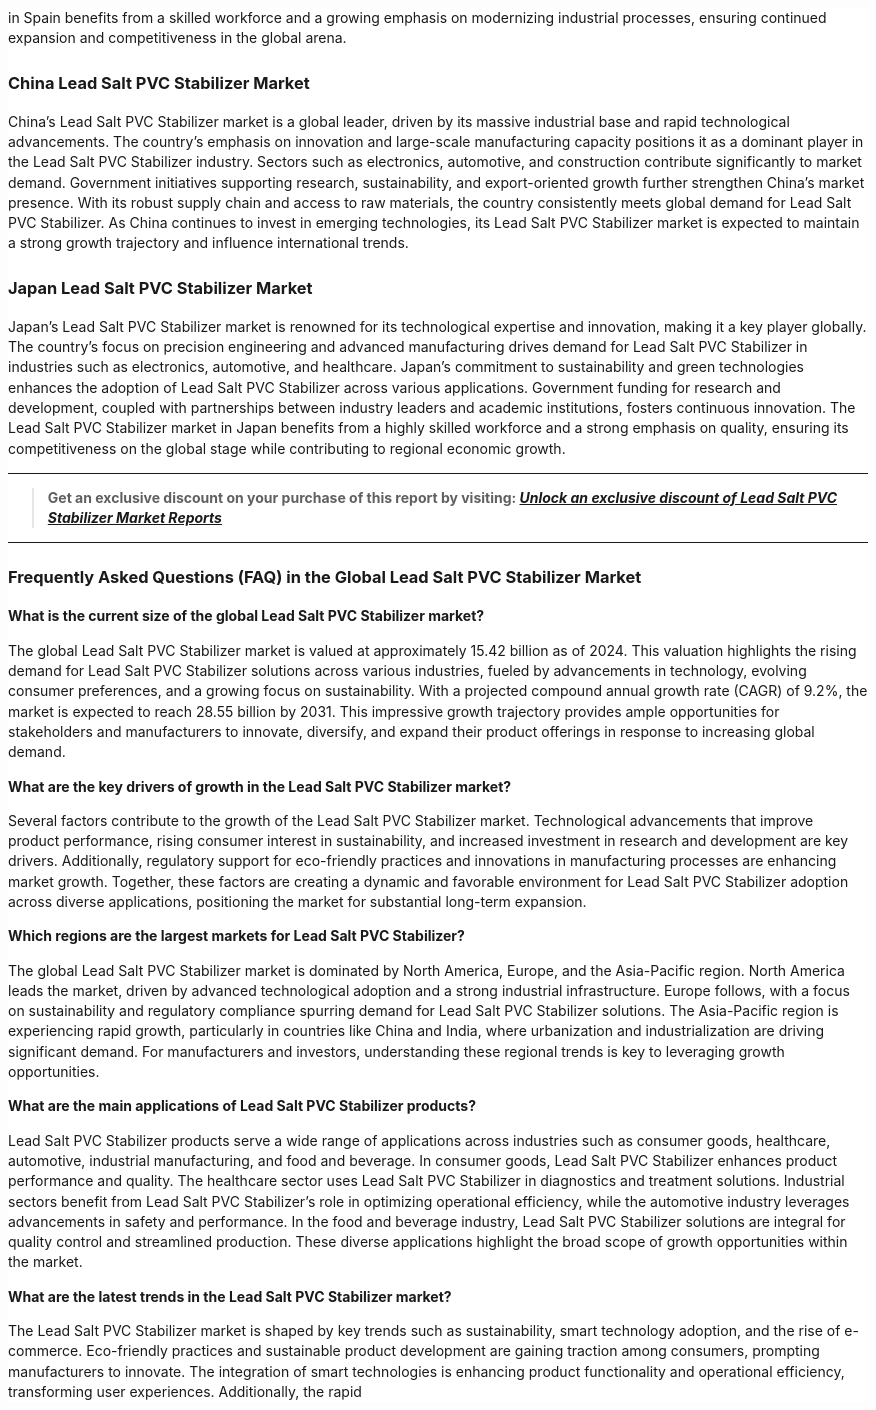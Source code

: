 in Spain benefits from a skilled workforce and a growing emphasis on modernizing industrial processes, ensuring continued expansion and competitiveness in the global arena.</p><h3>China Lead Salt PVC Stabilizer Market</h3><p>China&rsquo;s Lead Salt PVC Stabilizer market is a global leader, driven by its massive industrial base and rapid technological advancements. The country&rsquo;s emphasis on innovation and large-scale manufacturing capacity positions it as a dominant player in the Lead Salt PVC Stabilizer industry. Sectors such as electronics, automotive, and construction contribute significantly to market demand. Government initiatives supporting research, sustainability, and export-oriented growth further strengthen China&rsquo;s market presence. With its robust supply chain and access to raw materials, the country consistently meets global demand for Lead Salt PVC Stabilizer. As China continues to invest in emerging technologies, its Lead Salt PVC Stabilizer market is expected to maintain a strong growth trajectory and influence international trends.</p><h3>Japan Lead Salt PVC Stabilizer Market</h3><p>Japan&rsquo;s Lead Salt PVC Stabilizer market is renowned for its technological expertise and innovation, making it a key player globally. The country&rsquo;s focus on precision engineering and advanced manufacturing drives demand for Lead Salt PVC Stabilizer in industries such as electronics, automotive, and healthcare. Japan&rsquo;s commitment to sustainability and green technologies enhances the adoption of Lead Salt PVC Stabilizer across various applications. Government funding for research and development, coupled with partnerships between industry leaders and academic institutions, fosters continuous innovation. The Lead Salt PVC Stabilizer market in Japan benefits from a highly skilled workforce and a strong emphasis on quality, ensuring its competitiveness on the global stage while contributing to regional economic growth.</p><hr /><blockquote><p><strong>Get an exclusive discount on your purchase of this report by visiting: <em><a href="://marketresearchpulse.com/ask-for-discount/147714?utm_source=Github&amp;utm_medium=0111">Unlock an exclusive discount of Lead Salt PVC Stabilizer Market Reports</a></em>&nbsp;</strong></p></blockquote><hr /><h3>Frequently Asked Questions (FAQ) in the Global Lead Salt PVC Stabilizer Market</h3><p><strong>What is the current size of the global Lead Salt PVC Stabilizer market?</strong></p><p>The global Lead Salt PVC Stabilizer market is valued at approximately 15.42 billion as of 2024. This valuation highlights the rising demand for Lead Salt PVC Stabilizer solutions across various industries, fueled by advancements in technology, evolving consumer preferences, and a growing focus on sustainability. With a projected compound annual growth rate (CAGR) of 9.2%, the market is expected to reach 28.55 billion by 2031. This impressive growth trajectory provides ample opportunities for stakeholders and manufacturers to innovate, diversify, and expand their product offerings in response to increasing global demand.</p><p><strong>What are the key drivers of growth in the Lead Salt PVC Stabilizer market?</strong></p><p>Several factors contribute to the growth of the Lead Salt PVC Stabilizer market. Technological advancements that improve product performance, rising consumer interest in sustainability, and increased investment in research and development are key drivers. Additionally, regulatory support for eco-friendly practices and innovations in manufacturing processes are enhancing market growth. Together, these factors are creating a dynamic and favorable environment for Lead Salt PVC Stabilizer adoption across diverse applications, positioning the market for substantial long-term expansion.</p><p><strong>Which regions are the largest markets for Lead Salt PVC Stabilizer?</strong></p><p>The global Lead Salt PVC Stabilizer market is dominated by North America, Europe, and the Asia-Pacific region. North America leads the market, driven by advanced technological adoption and a strong industrial infrastructure. Europe follows, with a focus on sustainability and regulatory compliance spurring demand for Lead Salt PVC Stabilizer solutions. The Asia-Pacific region is experiencing rapid growth, particularly in countries like China and India, where urbanization and industrialization are driving significant demand. For manufacturers and investors, understanding these regional trends is key to leveraging growth opportunities.</p><p><strong>What are the main applications of Lead Salt PVC Stabilizer products?</strong></p><p>Lead Salt PVC Stabilizer products serve a wide range of applications across industries such as consumer goods, healthcare, automotive, industrial manufacturing, and food and beverage. In consumer goods, Lead Salt PVC Stabilizer enhances product performance and quality. The healthcare sector uses Lead Salt PVC Stabilizer in diagnostics and treatment solutions. Industrial sectors benefit from Lead Salt PVC Stabilizer&rsquo;s role in optimizing operational efficiency, while the automotive industry leverages advancements in safety and performance. In the food and beverage industry, Lead Salt PVC Stabilizer solutions are integral for quality control and streamlined production. These diverse applications highlight the broad scope of growth opportunities within the market.</p><p><strong>What are the latest trends in the Lead Salt PVC Stabilizer market?</strong></p><p>The Lead Salt PVC Stabilizer market is shaped by key trends such as sustainability, smart technology adoption, and the rise of e-commerce. Eco-friendly practices and sustainable product development are gaining traction among consumers, prompting manufacturers to innovate. The integration of smart technologies is enhancing product functionality and operational efficiency, transforming user experiences. Additionally, the rapid